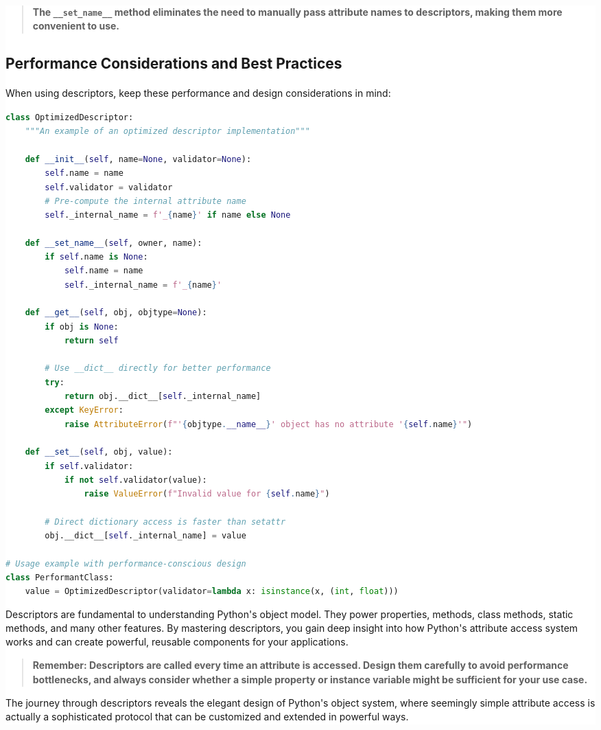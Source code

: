 > **The `__set_name__` method eliminates the need to manually pass attribute names to descriptors, making them more convenient to use.**

## Performance Considerations and Best Practices

When using descriptors, keep these performance and design considerations in mind:

```python
class OptimizedDescriptor:
    """An example of an optimized descriptor implementation"""
  
    def __init__(self, name=None, validator=None):
        self.name = name
        self.validator = validator
        # Pre-compute the internal attribute name
        self._internal_name = f'_{name}' if name else None
  
    def __set_name__(self, owner, name):
        if self.name is None:
            self.name = name
            self._internal_name = f'_{name}'
  
    def __get__(self, obj, objtype=None):
        if obj is None:
            return self
      
        # Use __dict__ directly for better performance
        try:
            return obj.__dict__[self._internal_name]
        except KeyError:
            raise AttributeError(f"'{objtype.__name__}' object has no attribute '{self.name}'")
  
    def __set__(self, obj, value):
        if self.validator:
            if not self.validator(value):
                raise ValueError(f"Invalid value for {self.name}")
      
        # Direct dictionary access is faster than setattr
        obj.__dict__[self._internal_name] = value

# Usage example with performance-conscious design
class PerformantClass:
    value = OptimizedDescriptor(validator=lambda x: isinstance(x, (int, float)))
```

Descriptors are fundamental to understanding Python's object model. They power properties, methods, class methods, static methods, and many other features. By mastering descriptors, you gain deep insight into how Python's attribute access system works and can create powerful, reusable components for your applications.

> **Remember: Descriptors are called every time an attribute is accessed. Design them carefully to avoid performance bottlenecks, and always consider whether a simple property or instance variable might be sufficient for your use case.**

The journey through descriptors reveals the elegant design of Python's object system, where seemingly simple attribute access is actually a sophisticated protocol that can be customized and extended in powerful ways.
